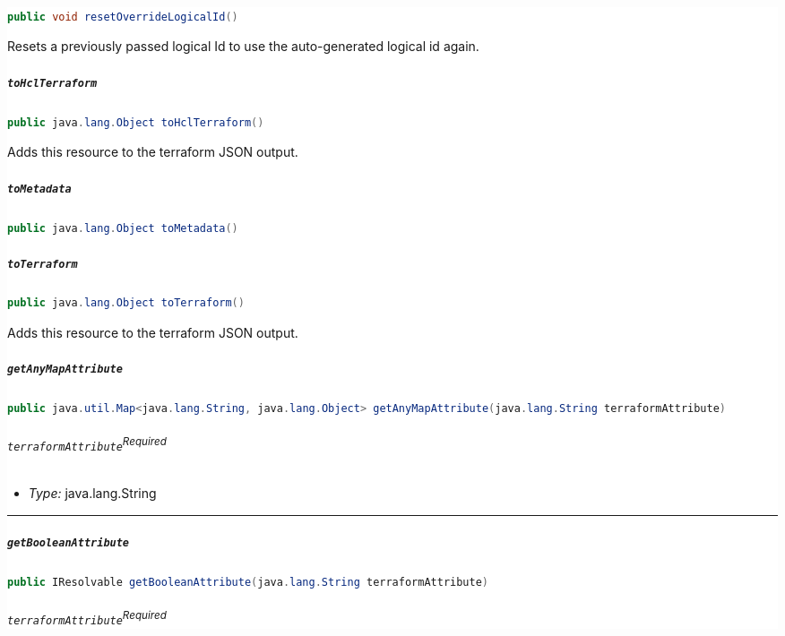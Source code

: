 ```java
public void resetOverrideLogicalId()
```

Resets a previously passed logical Id to use the auto-generated logical id again.

##### `toHclTerraform` <a name="toHclTerraform" id="@cdktf/provider-nomad.dataNomadJwks.DataNomadJwks.toHclTerraform"></a>

```java
public java.lang.Object toHclTerraform()
```

Adds this resource to the terraform JSON output.

##### `toMetadata` <a name="toMetadata" id="@cdktf/provider-nomad.dataNomadJwks.DataNomadJwks.toMetadata"></a>

```java
public java.lang.Object toMetadata()
```

##### `toTerraform` <a name="toTerraform" id="@cdktf/provider-nomad.dataNomadJwks.DataNomadJwks.toTerraform"></a>

```java
public java.lang.Object toTerraform()
```

Adds this resource to the terraform JSON output.

##### `getAnyMapAttribute` <a name="getAnyMapAttribute" id="@cdktf/provider-nomad.dataNomadJwks.DataNomadJwks.getAnyMapAttribute"></a>

```java
public java.util.Map<java.lang.String, java.lang.Object> getAnyMapAttribute(java.lang.String terraformAttribute)
```

###### `terraformAttribute`<sup>Required</sup> <a name="terraformAttribute" id="@cdktf/provider-nomad.dataNomadJwks.DataNomadJwks.getAnyMapAttribute.parameter.terraformAttribute"></a>

- *Type:* java.lang.String

---

##### `getBooleanAttribute` <a name="getBooleanAttribute" id="@cdktf/provider-nomad.dataNomadJwks.DataNomadJwks.getBooleanAttribute"></a>

```java
public IResolvable getBooleanAttribute(java.lang.String terraformAttribute)
```

###### `terraformAttribute`<sup>Required</sup> <a name="terraformAttribute" id="@cdktf/provider-nomad.dataNomadJwks.DataNomadJwks.getBooleanAttribute.parameter.terraformAttribute"></a>

